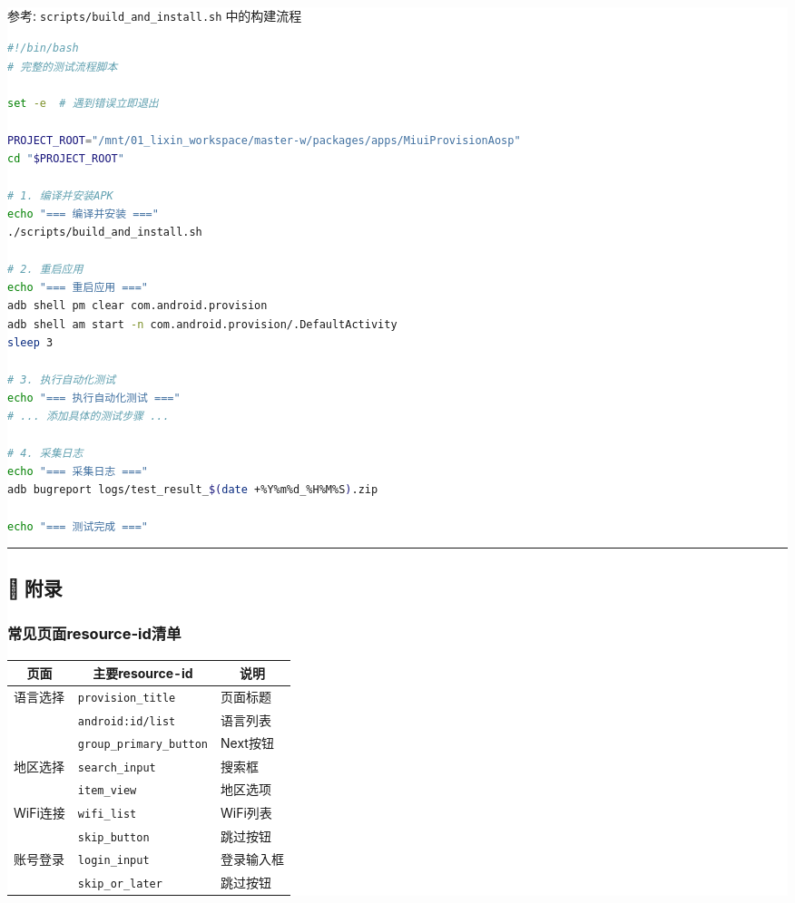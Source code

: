 参考: `scripts/build_and_install.sh` 中的构建流程

```bash
#!/bin/bash
# 完整的测试流程脚本

set -e  # 遇到错误立即退出

PROJECT_ROOT="/mnt/01_lixin_workspace/master-w/packages/apps/MiuiProvisionAosp"
cd "$PROJECT_ROOT"

# 1. 编译并安装APK
echo "=== 编译并安装 ==="
./scripts/build_and_install.sh

# 2. 重启应用
echo "=== 重启应用 ==="
adb shell pm clear com.android.provision
adb shell am start -n com.android.provision/.DefaultActivity
sleep 3

# 3. 执行自动化测试
echo "=== 执行自动化测试 ==="
# ... 添加具体的测试步骤 ...

# 4. 采集日志
echo "=== 采集日志 ==="
adb bugreport logs/test_result_$(date +%Y%m%d_%H%M%S).zip

echo "=== 测试完成 ==="
```

---

## 📌 附录

### 常见页面resource-id清单

| 页面 | 主要resource-id | 说明 |
|------|----------------|------|
| 语言选择 | `provision_title` | 页面标题 |
| | `android:id/list` | 语言列表 |
| | `group_primary_button` | Next按钮 |
| 地区选择 | `search_input` | 搜索框 |
| | `item_view` | 地区选项 |
| WiFi连接 | `wifi_list` | WiFi列表 |
| | `skip_button` | 跳过按钮 |
| 账号登录 | `login_input` | 登录输入框 |
| | `skip_or_later` | 跳过按钮 |
